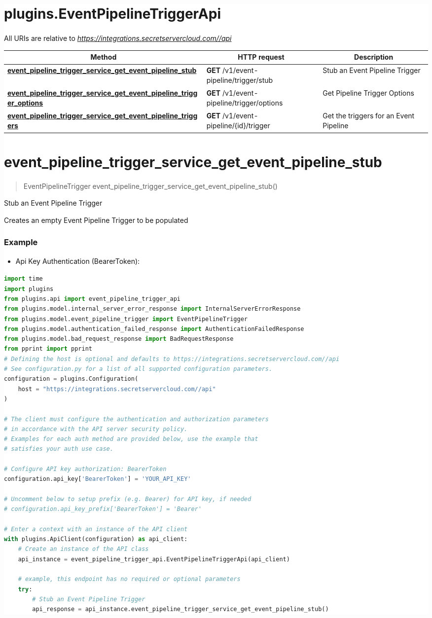 # plugins.EventPipelineTriggerApi

All URIs are relative to *https://integrations.secretservercloud.com//api*

Method | HTTP request | Description
------------- | ------------- | -------------
[**event_pipeline_trigger_service_get_event_pipeline_stub**](EventPipelineTriggerApi.md#event_pipeline_trigger_service_get_event_pipeline_stub) | **GET** /v1/event-pipeline/trigger/stub | Stub an Event Pipeline Trigger
[**event_pipeline_trigger_service_get_event_pipeline_trigger_options**](EventPipelineTriggerApi.md#event_pipeline_trigger_service_get_event_pipeline_trigger_options) | **GET** /v1/event-pipeline/trigger/options | Get Pipeline Trigger Options
[**event_pipeline_trigger_service_get_event_pipeline_triggers**](EventPipelineTriggerApi.md#event_pipeline_trigger_service_get_event_pipeline_triggers) | **GET** /v1/event-pipeline/{id}/trigger | Get the triggers for an Event Pipeline


# **event_pipeline_trigger_service_get_event_pipeline_stub**
> EventPipelineTrigger event_pipeline_trigger_service_get_event_pipeline_stub()

Stub an Event Pipeline Trigger

Creates an empty Event Pipeline Trigger to be populated

### Example

* Api Key Authentication (BearerToken):

```python
import time
import plugins
from plugins.api import event_pipeline_trigger_api
from plugins.model.internal_server_error_response import InternalServerErrorResponse
from plugins.model.event_pipeline_trigger import EventPipelineTrigger
from plugins.model.authentication_failed_response import AuthenticationFailedResponse
from plugins.model.bad_request_response import BadRequestResponse
from pprint import pprint
# Defining the host is optional and defaults to https://integrations.secretservercloud.com//api
# See configuration.py for a list of all supported configuration parameters.
configuration = plugins.Configuration(
    host = "https://integrations.secretservercloud.com//api"
)

# The client must configure the authentication and authorization parameters
# in accordance with the API server security policy.
# Examples for each auth method are provided below, use the example that
# satisfies your auth use case.

# Configure API key authorization: BearerToken
configuration.api_key['BearerToken'] = 'YOUR_API_KEY'

# Uncomment below to setup prefix (e.g. Bearer) for API key, if needed
# configuration.api_key_prefix['BearerToken'] = 'Bearer'

# Enter a context with an instance of the API client
with plugins.ApiClient(configuration) as api_client:
    # Create an instance of the API class
    api_instance = event_pipeline_trigger_api.EventPipelineTriggerApi(api_client)

    # example, this endpoint has no required or optional parameters
    try:
        # Stub an Event Pipeline Trigger
        api_response = api_instance.event_pipeline_trigger_service_get_event_pipeline_stub()
```